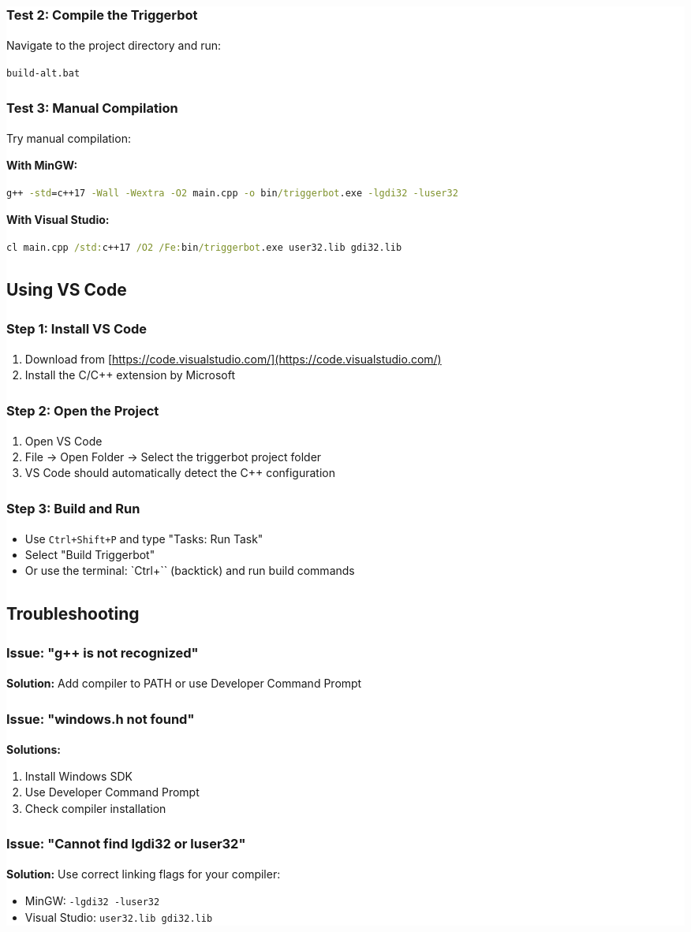 ### Test 2: Compile the Triggerbot
Navigate to the project directory and run:
```cmd
build-alt.bat
```

### Test 3: Manual Compilation
Try manual compilation:

**With MinGW:**
```cmd
g++ -std=c++17 -Wall -Wextra -O2 main.cpp -o bin/triggerbot.exe -lgdi32 -luser32
```

**With Visual Studio:**
```cmd
cl main.cpp /std:c++17 /O2 /Fe:bin/triggerbot.exe user32.lib gdi32.lib
```

## Using VS Code

### Step 1: Install VS Code
1. Download from [https://code.visualstudio.com/](https://code.visualstudio.com/)
2. Install the C/C++ extension by Microsoft

### Step 2: Open the Project
1. Open VS Code
2. File → Open Folder → Select the triggerbot project folder
3. VS Code should automatically detect the C++ configuration

### Step 3: Build and Run
- Use `Ctrl+Shift+P` and type "Tasks: Run Task"
- Select "Build Triggerbot"
- Or use the terminal: `Ctrl+`` (backtick) and run build commands

## Troubleshooting

### Issue: "g++ is not recognized"
**Solution:** Add compiler to PATH or use Developer Command Prompt

### Issue: "windows.h not found"
**Solutions:**
1. Install Windows SDK
2. Use Developer Command Prompt
3. Check compiler installation

### Issue: "Cannot find lgdi32 or luser32"
**Solution:** Use correct linking flags for your compiler:
- MinGW: `-lgdi32 -luser32`
- Visual Studio: `user32.lib gdi32.lib`
